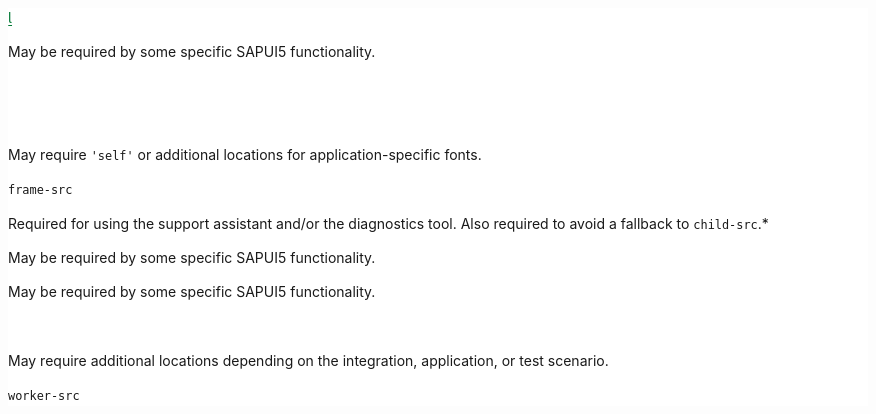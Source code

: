 <span style="color:#007833;"><span class="SAP-icons-V5"></span></span>

</td>
<td valign="top">

May be required by some specific SAPUI5 functionality.

</td>
<td valign="top">

 

</td>
<td valign="top">

 

</td>
<td valign="top">

May require `'self'` or additional locations for application-specific fonts.

</td>
</tr>
<tr>
<td valign="top">

`frame-src`

</td>
<td valign="top">

Required for using the support assistant and/or the diagnostics tool. Also required to avoid a fallback to `child-src`.\*

</td>
<td valign="top">

May be required by some specific SAPUI5 functionality.

</td>
<td valign="top">

May be required by some specific SAPUI5 functionality.

</td>
<td valign="top">

 

</td>
<td valign="top">

May require additional locations depending on the integration, application, or test scenario.

</td>
</tr>
<tr>
<td valign="top">

`worker-src`

</td>
<td valign="top" align="center">
